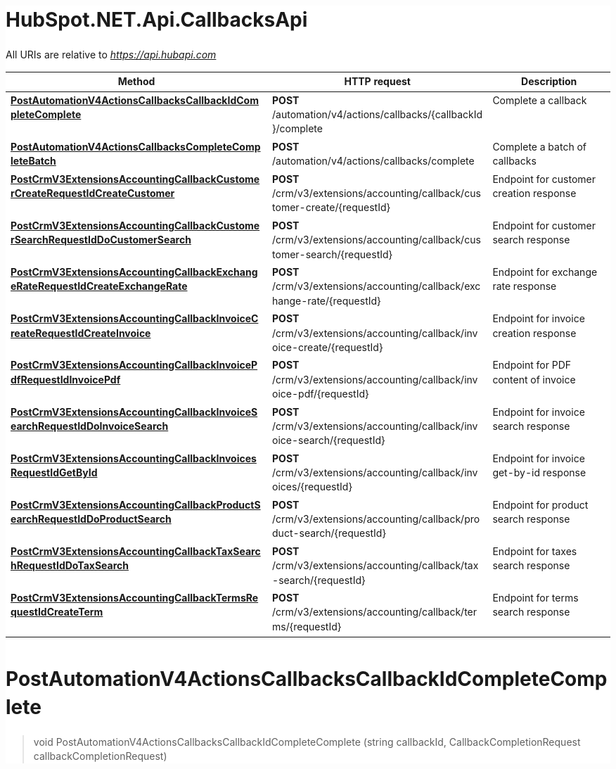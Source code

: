 # HubSpot.NET.Api.CallbacksApi

All URIs are relative to *https://api.hubapi.com*

Method | HTTP request | Description
------------- | ------------- | -------------
[**PostAutomationV4ActionsCallbacksCallbackIdCompleteComplete**](CallbacksApi.md#postautomationv4actionscallbackscallbackidcompletecomplete) | **POST** /automation/v4/actions/callbacks/{callbackId}/complete | Complete a callback
[**PostAutomationV4ActionsCallbacksCompleteCompleteBatch**](CallbacksApi.md#postautomationv4actionscallbackscompletecompletebatch) | **POST** /automation/v4/actions/callbacks/complete | Complete a batch of callbacks
[**PostCrmV3ExtensionsAccountingCallbackCustomerCreateRequestIdCreateCustomer**](CallbacksApi.md#postcrmv3extensionsaccountingcallbackcustomercreaterequestidcreatecustomer) | **POST** /crm/v3/extensions/accounting/callback/customer-create/{requestId} | Endpoint for customer creation response
[**PostCrmV3ExtensionsAccountingCallbackCustomerSearchRequestIdDoCustomerSearch**](CallbacksApi.md#postcrmv3extensionsaccountingcallbackcustomersearchrequestiddocustomersearch) | **POST** /crm/v3/extensions/accounting/callback/customer-search/{requestId} | Endpoint for customer search response
[**PostCrmV3ExtensionsAccountingCallbackExchangeRateRequestIdCreateExchangeRate**](CallbacksApi.md#postcrmv3extensionsaccountingcallbackexchangeraterequestidcreateexchangerate) | **POST** /crm/v3/extensions/accounting/callback/exchange-rate/{requestId} | Endpoint for exchange rate response
[**PostCrmV3ExtensionsAccountingCallbackInvoiceCreateRequestIdCreateInvoice**](CallbacksApi.md#postcrmv3extensionsaccountingcallbackinvoicecreaterequestidcreateinvoice) | **POST** /crm/v3/extensions/accounting/callback/invoice-create/{requestId} | Endpoint for invoice creation response
[**PostCrmV3ExtensionsAccountingCallbackInvoicePdfRequestIdInvoicePdf**](CallbacksApi.md#postcrmv3extensionsaccountingcallbackinvoicepdfrequestidinvoicepdf) | **POST** /crm/v3/extensions/accounting/callback/invoice-pdf/{requestId} | Endpoint for PDF content of invoice
[**PostCrmV3ExtensionsAccountingCallbackInvoiceSearchRequestIdDoInvoiceSearch**](CallbacksApi.md#postcrmv3extensionsaccountingcallbackinvoicesearchrequestiddoinvoicesearch) | **POST** /crm/v3/extensions/accounting/callback/invoice-search/{requestId} | Endpoint for invoice search response
[**PostCrmV3ExtensionsAccountingCallbackInvoicesRequestIdGetById**](CallbacksApi.md#postcrmv3extensionsaccountingcallbackinvoicesrequestidgetbyid) | **POST** /crm/v3/extensions/accounting/callback/invoices/{requestId} | Endpoint for invoice get-by-id response
[**PostCrmV3ExtensionsAccountingCallbackProductSearchRequestIdDoProductSearch**](CallbacksApi.md#postcrmv3extensionsaccountingcallbackproductsearchrequestiddoproductsearch) | **POST** /crm/v3/extensions/accounting/callback/product-search/{requestId} | Endpoint for product search response
[**PostCrmV3ExtensionsAccountingCallbackTaxSearchRequestIdDoTaxSearch**](CallbacksApi.md#postcrmv3extensionsaccountingcallbacktaxsearchrequestiddotaxsearch) | **POST** /crm/v3/extensions/accounting/callback/tax-search/{requestId} | Endpoint for taxes search response
[**PostCrmV3ExtensionsAccountingCallbackTermsRequestIdCreateTerm**](CallbacksApi.md#postcrmv3extensionsaccountingcallbacktermsrequestidcreateterm) | **POST** /crm/v3/extensions/accounting/callback/terms/{requestId} | Endpoint for terms search response


<a name="postautomationv4actionscallbackscallbackidcompletecomplete"></a>
# **PostAutomationV4ActionsCallbacksCallbackIdCompleteComplete**
> void PostAutomationV4ActionsCallbacksCallbackIdCompleteComplete (string callbackId, CallbackCompletionRequest callbackCompletionRequest)
